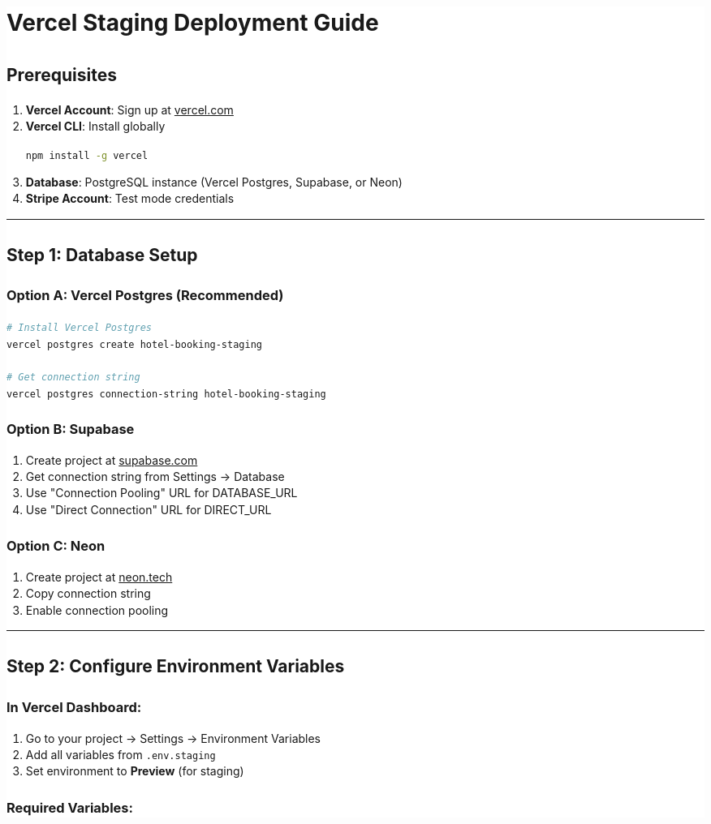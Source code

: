 # Vercel Staging Deployment Guide

## Prerequisites

1. **Vercel Account**: Sign up at [vercel.com](https://vercel.com)
2. **Vercel CLI**: Install globally
   ```bash
   npm install -g vercel
   ```
3. **Database**: PostgreSQL instance (Vercel Postgres, Supabase, or Neon)
4. **Stripe Account**: Test mode credentials

---

## Step 1: Database Setup

### Option A: Vercel Postgres (Recommended)

```bash
# Install Vercel Postgres
vercel postgres create hotel-booking-staging

# Get connection string
vercel postgres connection-string hotel-booking-staging
```

### Option B: Supabase

1. Create project at [supabase.com](https://supabase.com)
2. Get connection string from Settings → Database
3. Use "Connection Pooling" URL for DATABASE_URL
4. Use "Direct Connection" URL for DIRECT_URL

### Option C: Neon

1. Create project at [neon.tech](https://neon.tech)
2. Copy connection string
3. Enable connection pooling

---

## Step 2: Configure Environment Variables

### In Vercel Dashboard:

1. Go to your project → Settings → Environment Variables
2. Add all variables from `.env.staging`
3. Set environment to **Preview** (for staging)

### Required Variables:
